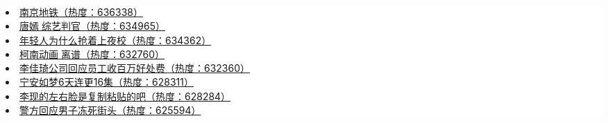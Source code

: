 <li>
<a href="https://s.weibo.com/weibo?q=%23%E5%8D%97%E4%BA%AC%E5%9C%B0%E9%93%81%23" target="weibo">
南京地铁（热度：636338）
</a>
</li>

<li>
<a href="https://s.weibo.com/weibo?q=%23%E5%94%90%E5%AB%A3%20%E7%BB%BC%E8%89%BA%E5%88%A4%E5%AE%98%23" target="weibo">
唐嫣 综艺判官（热度：634965）
</a>
</li>

<li>
<a href="https://s.weibo.com/weibo?q=%23%E5%B9%B4%E8%BD%BB%E4%BA%BA%E4%B8%BA%E4%BB%80%E4%B9%88%E6%8A%A2%E7%9D%80%E4%B8%8A%E5%A4%9C%E6%A0%A1%23" target="weibo">
年轻人为什么抢着上夜校（热度：634362）
</a>
</li>

<li>
<a href="https://s.weibo.com/weibo?q=%23%E6%9F%AF%E5%8D%97%E5%8A%A8%E7%94%BB%20%E7%A6%BB%E8%B0%B1%23" target="weibo">
柯南动画 离谱（热度：632760）
</a>
</li>

<li>
<a href="https://s.weibo.com/weibo?q=%23%E6%9D%8E%E4%BD%B3%E7%90%A6%E5%85%AC%E5%8F%B8%E5%9B%9E%E5%BA%94%E5%91%98%E5%B7%A5%E6%94%B6%E7%99%BE%E4%B8%87%E5%A5%BD%E5%A4%84%E8%B4%B9%23" target="weibo">
李佳琦公司回应员工收百万好处费（热度：632360）
</a>
</li>

<li>
<a href="https://s.weibo.com/weibo?q=%23%E5%AE%81%E5%AE%89%E5%A6%82%E6%A2%A66%E5%A4%A9%E8%BF%9E%E6%9B%B416%E9%9B%86%23" target="weibo">
宁安如梦6天连更16集（热度：628311）
</a>
</li>

<li>
<a href="https://s.weibo.com/weibo?q=%23%E6%9D%8E%E7%8E%B0%E7%9A%84%E5%B7%A6%E5%8F%B3%E8%84%B8%E6%98%AF%E5%A4%8D%E5%88%B6%E7%B2%98%E8%B4%B4%E7%9A%84%E5%90%A7%23" target="weibo">
李现的左右脸是复制粘贴的吧（热度：628284）
</a>
</li>

<li>
<a href="https://s.weibo.com/weibo?q=%23%E8%AD%A6%E6%96%B9%E5%9B%9E%E5%BA%94%E7%94%B7%E5%AD%90%E5%86%BB%E6%AD%BB%E8%A1%97%E5%A4%B4%23" target="weibo">
警方回应男子冻死街头（热度：625594）
</a>
</li>
